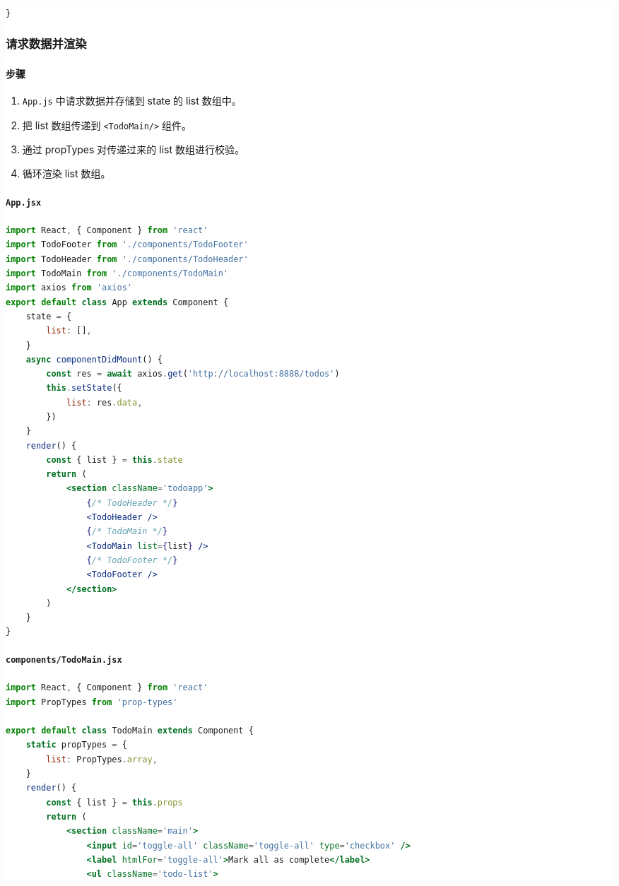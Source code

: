 ```jsx
}
```

### 请求数据并渲染

#### 步骤

1. `App.js` 中请求数据并存储到 state 的 list 数组中。

2. 把 list 数组传递到 `<TodoMain/>` 组件。

3. 通过 propTypes 对传递过来的 list 数组进行校验。

4. 循环渲染 list 数组。

#### `App.jsx`

```jsx
import React, { Component } from 'react'
import TodoFooter from './components/TodoFooter'
import TodoHeader from './components/TodoHeader'
import TodoMain from './components/TodoMain'
import axios from 'axios'
export default class App extends Component {
    state = {
        list: [],
    }
    async componentDidMount() {
        const res = await axios.get('http://localhost:8888/todos')
        this.setState({
            list: res.data,
        })
    }
    render() {
        const { list } = this.state
        return (
            <section className='todoapp'>
                {/* TodoHeader */}
                <TodoHeader />
                {/* TodoMain */}
                <TodoMain list={list} />
                {/* TodoFooter */}
                <TodoFooter />
            </section>
        )
    }
}
```

#### `components/TodoMain.jsx`

```jsx
import React, { Component } from 'react'
import PropTypes from 'prop-types'

export default class TodoMain extends Component {
    static propTypes = {
        list: PropTypes.array,
    }
    render() {
        const { list } = this.props
        return (
            <section className='main'>
                <input id='toggle-all' className='toggle-all' type='checkbox' />
                <label htmlFor='toggle-all'>Mark all as complete</label>
                <ul className='todo-list'>
```
